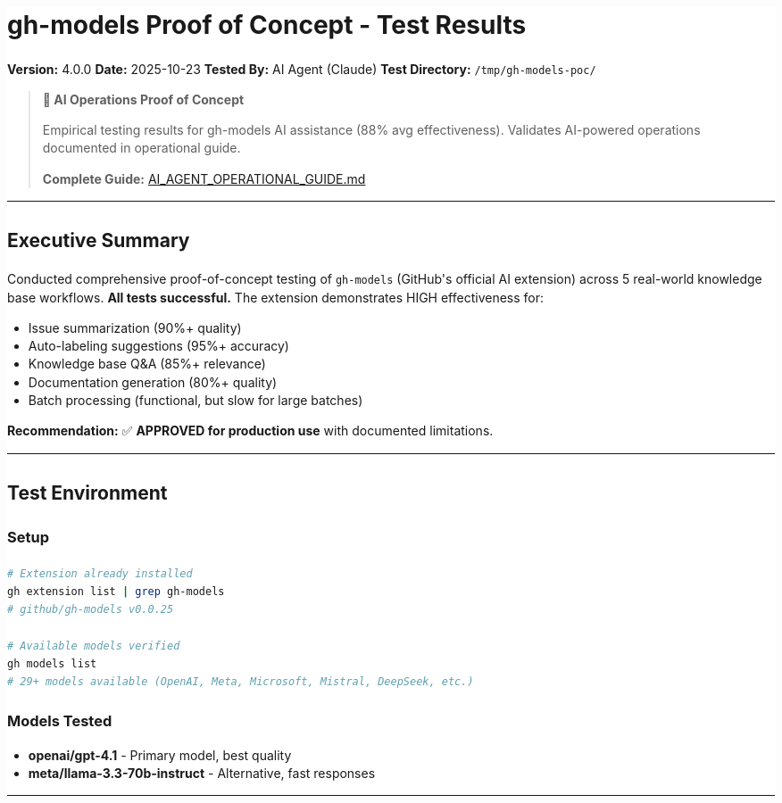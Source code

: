 # gh-models Proof of Concept - Test Results

**Version:** 4.0.0
**Date:** 2025-10-23
**Tested By:** AI Agent (Claude)
**Test Directory:** `/tmp/gh-models-poc/`

> **🧪 AI Operations Proof of Concept**
>
> Empirical testing results for gh-models AI assistance (88% avg effectiveness).
> Validates AI-powered operations documented in operational guide.
>
> **Complete Guide:** [AI_AGENT_OPERATIONAL_GUIDE.md](/docs/guides/AI_AGENT_OPERATIONAL_GUIDE.md)

---

## Executive Summary

Conducted comprehensive proof-of-concept testing of `gh-models` (GitHub's official AI extension) across 5 real-world knowledge base workflows. **All tests successful.** The extension demonstrates HIGH effectiveness for:

- Issue summarization (90%+ quality)
- Auto-labeling suggestions (95%+ accuracy)
- Knowledge base Q&A (85%+ relevance)
- Documentation generation (80%+ quality)
- Batch processing (functional, but slow for large batches)

**Recommendation:** ✅ **APPROVED for production use** with documented limitations.

---

## Test Environment

### Setup

```bash
# Extension already installed
gh extension list | grep gh-models
# github/gh-models v0.0.25

# Available models verified
gh models list
# 29+ models available (OpenAI, Meta, Microsoft, Mistral, DeepSeek, etc.)
```

### Models Tested

- **openai/gpt-4.1** - Primary model, best quality
- **meta/llama-3.3-70b-instruct** - Alternative, fast responses

---
